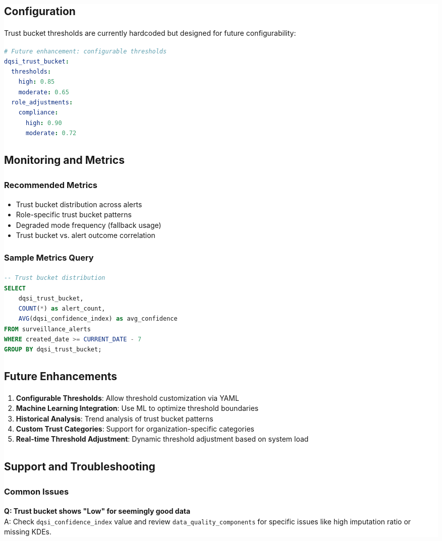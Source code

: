 ## Configuration

Trust bucket thresholds are currently hardcoded but designed for future configurability:

```yaml
# Future enhancement: configurable thresholds
dqsi_trust_bucket:
  thresholds:
    high: 0.85
    moderate: 0.65
  role_adjustments:
    compliance:
      high: 0.90
      moderate: 0.72
```

## Monitoring and Metrics

### Recommended Metrics
- Trust bucket distribution across alerts
- Role-specific trust bucket patterns
- Degraded mode frequency (fallback usage)
- Trust bucket vs. alert outcome correlation

### Sample Metrics Query
```sql
-- Trust bucket distribution
SELECT 
    dqsi_trust_bucket,
    COUNT(*) as alert_count,
    AVG(dqsi_confidence_index) as avg_confidence
FROM surveillance_alerts 
WHERE created_date >= CURRENT_DATE - 7
GROUP BY dqsi_trust_bucket;
```

## Future Enhancements

1. **Configurable Thresholds**: Allow threshold customization via YAML
2. **Machine Learning Integration**: Use ML to optimize threshold boundaries
3. **Historical Analysis**: Trend analysis of trust bucket patterns
4. **Custom Trust Categories**: Support for organization-specific categories
5. **Real-time Threshold Adjustment**: Dynamic threshold adjustment based on system load

## Support and Troubleshooting

### Common Issues

**Q: Trust bucket shows "Low" for seemingly good data**  
A: Check `dqsi_confidence_index` value and review `data_quality_components` for specific issues like high imputation ratio or missing KDEs.
